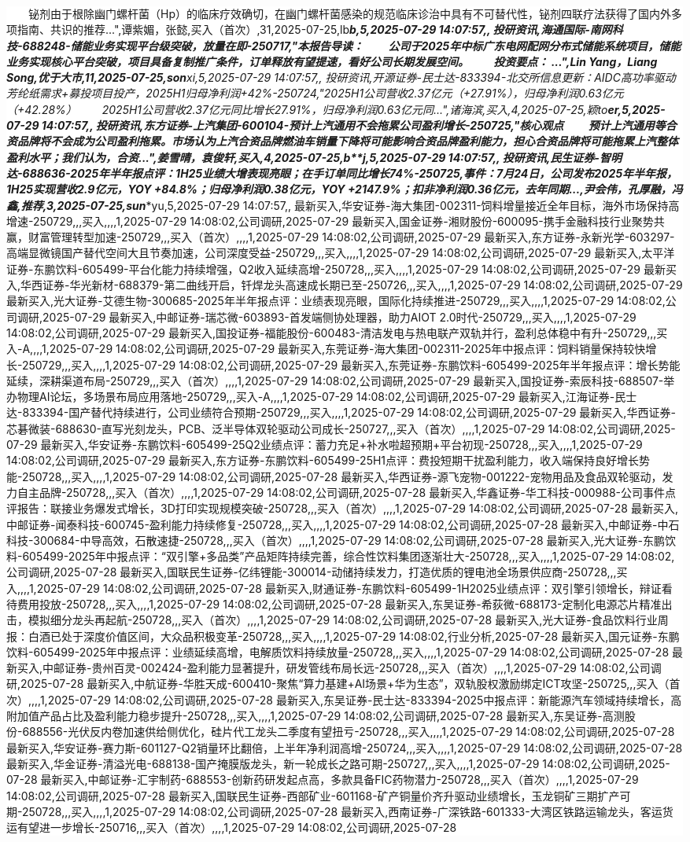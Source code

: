 　　铋剂由于根除幽门螺杆菌（Hp）的临床疗效确切，在幽门螺杆菌感染的规范临床诊治中具有不可替代性，铋剂四联疗法获得了国内外多项指南、共识的推荐...",谭紫媚，张懿,买入（首次）,31,2025-07-25,lb***b,5,2025-07-29 14:07:57,,
投研资讯,海通国际-南网科技-688248-储能业务实现平台级突破，放量在即-250717,"本报告导读：
　　公司于2025年中标广东电网配网分布式储能系统项目，储能业务实现核心平台突破，项目具备复制推广条件，订单释放有望提速，看好公司长期发展空间。
　　投资要点：
...",Lin Yang，Liang Song,优于大市,11,2025-07-25,son****xi,5,2025-07-29 14:07:57,,
投研资讯,开源证券-民士达-833394-北交所信息更新：AIDC高功率驱动芳纶纸需求+募投项目投产，2025H1归母净利润+42%-250724,"2025H1公司营收2.37亿元（+27.91%），归母净利润0.63亿元（+42.28%）
　　2025H1公司营收2.37亿元同比增长27.91%，归母净利润0.63亿元同...",诸海滨,买入,4,2025-07-25,颖to****er,5,2025-07-29 14:07:57,,
投研资讯,东方证券-上汽集团-600104-预计上汽通用不会拖累公司盈利增长-250725,"核心观点
　　预计上汽通用等合资品牌将不会成为公司盈利拖累。市场认为上汽合资品牌燃油车销量下降将可能影响合资品牌盈利能力，担心合资品牌将可能拖累上汽整体盈利水平；我们认为，合资...",姜雪晴，袁俊轩,买入,4,2025-07-25,b**j,5,2025-07-29 14:07:57,,
投研资讯,民生证券-智明达-688636-2025年半年报点评：1H25业绩大增表现亮眼；在手订单同比增长74%-250725,事件：7月24日，公司发布2025年半年报，1H25实现营收2.9亿元，YOY +84.8%；归母净利润0.38亿元，YOY +2147.9%；扣非净利润0.36亿元，去年同期...,尹会伟，孔厚融，冯鑫,推荐,3,2025-07-25,sun****yu,5,2025-07-29 14:07:57,,
最新买入,华安证券-海大集团-002311-饲料增量接近全年目标，海外市场保持高增速-250729,,,买入,,,,1,2025-07-29 14:08:02,公司调研,2025-07-29
最新买入,国金证券-湘财股份-600095-携手金融科技行业聚势共赢，财富管理转型加速-250729,,,买入（首次）,,,,1,2025-07-29 14:08:02,公司调研,2025-07-29
最新买入,东方证券-永新光学-603297-高端显微镜国产替代空间大且节奏加速，公司深度受益-250729,,,买入,,,,1,2025-07-29 14:08:02,公司调研,2025-07-29
最新买入,太平洋证券-东鹏饮料-605499-平台化能力持续增强，Q2收入延续高增-250728,,,买入,,,,1,2025-07-29 14:08:02,公司调研,2025-07-29
最新买入,华西证券-华光新材-688379-第二曲线开启，钎焊龙头高速成长期已至-250726,,,买入,,,,1,2025-07-29 14:08:02,公司调研,2025-07-29
最新买入,光大证券-艾德生物-300685-2025年半年报点评：业绩表现亮眼，国际化持续推进-250729,,,买入,,,,1,2025-07-29 14:08:02,公司调研,2025-07-29
最新买入,中邮证券-瑞芯微-603893-首发端侧协处理器，助力AIOT 2.0时代-250729,,,买入,,,,1,2025-07-29 14:08:02,公司调研,2025-07-29
最新买入,国投证券-福能股份-600483-清洁发电与热电联产双轨并行，盈利总体稳中有升-250729,,,买入-A,,,,1,2025-07-29 14:08:02,公司调研,2025-07-29
最新买入,东莞证券-海大集团-002311-2025年中报点评：饲料销量保持较快增长-250729,,,买入,,,,1,2025-07-29 14:08:02,公司调研,2025-07-29
最新买入,东莞证券-东鹏饮料-605499-2025年半年报点评：增长势能延续，深耕渠道布局-250729,,,买入（首次）,,,,1,2025-07-29 14:08:02,公司调研,2025-07-29
最新买入,国投证券-索辰科技-688507-举办物理AI论坛，多场景布局应用落地-250729,,,买入-A,,,,1,2025-07-29 14:08:02,公司调研,2025-07-29
最新买入,江海证券-民士达-833394-国产替代持续进行，公司业绩符合预期-250729,,,买入,,,,1,2025-07-29 14:08:02,公司调研,2025-07-29
最新买入,华西证券-芯碁微装-688630-直写光刻龙头，PCB、泛半导体双轮驱动公司成长-250727,,,买入（首次）,,,,1,2025-07-29 14:08:02,公司调研,2025-07-29
最新买入,华安证券-东鹏饮料-605499-25Q2业绩点评：蓄力充足+补水啦超预期+平台初现-250728,,,买入,,,,1,2025-07-29 14:08:02,公司调研,2025-07-29
最新买入,东方证券-东鹏饮料-605499-25H1点评：费投短期干扰盈利能力，收入端保持良好增长势能-250728,,,买入,,,,1,2025-07-29 14:08:02,公司调研,2025-07-28
最新买入,华西证券-源飞宠物-001222-宠物用品及食品双轮驱动，发力自主品牌-250728,,,买入（首次）,,,,1,2025-07-29 14:08:02,公司调研,2025-07-28
最新买入,华鑫证券-华工科技-000988-公司事件点评报告：联接业务爆发式增长，3D打印实现规模突破-250728,,,买入（首次）,,,,1,2025-07-29 14:08:02,公司调研,2025-07-28
最新买入,中邮证券-闻泰科技-600745-盈利能力持续修复-250728,,,买入,,,,1,2025-07-29 14:08:02,公司调研,2025-07-28
最新买入,中邮证券-中石科技-300684-中导高效，石散速捷-250728,,,买入（首次）,,,,1,2025-07-29 14:08:02,公司调研,2025-07-28
最新买入,光大证券-东鹏饮料-605499-2025年中报点评：“双引擎+多品类”产品矩阵持续完善，综合性饮料集团逐渐壮大-250728,,,买入,,,,1,2025-07-29 14:08:02,公司调研,2025-07-28
最新买入,国联民生证券-亿纬锂能-300014-动储持续发力，打造优质的锂电池全场景供应商-250728,,,买入,,,,1,2025-07-29 14:08:02,公司调研,2025-07-28
最新买入,财通证券-东鹏饮料-605499-1H2025业绩点评：双引擎引领增长，辩证看待费用投放-250728,,,买入,,,,1,2025-07-29 14:08:02,公司调研,2025-07-28
最新买入,东吴证券-希荻微-688173-定制化电源芯片精准出击，模拟细分龙头再起航-250728,,,买入（首次）,,,,1,2025-07-29 14:08:02,公司调研,2025-07-28
最新买入,光大证券-食品饮料行业周报：白酒已处于深度价值区间，大众品积极变革-250728,,,买入,,,,1,2025-07-29 14:08:02,行业分析,2025-07-28
最新买入,国元证券-东鹏饮料-605499-2025年中报点评：业绩延续高增，电解质饮料持续放量-250728,,,买入,,,,1,2025-07-29 14:08:02,公司调研,2025-07-28
最新买入,中邮证券-贵州百灵-002424-盈利能力显著提升，研发管线布局长远-250728,,,买入（首次）,,,,1,2025-07-29 14:08:02,公司调研,2025-07-28
最新买入,中航证券-华胜天成-600410-聚焦“算力基建+AI场景+华为生态”，双轨股权激励绑定ICT攻坚-250725,,,买入（首次）,,,,1,2025-07-29 14:08:02,公司调研,2025-07-28
最新买入,东吴证券-民士达-833394-2025中报点评：新能源汽车领域持续增长，高附加值产品占比及盈利能力稳步提升-250728,,,买入,,,,1,2025-07-29 14:08:02,公司调研,2025-07-28
最新买入,东吴证券-高测股份-688556-光伏反内卷加速供给侧优化，硅片代工龙头二季度有望扭亏-250728,,,买入,,,,1,2025-07-29 14:08:02,公司调研,2025-07-28
最新买入,华安证券-赛力斯-601127-Q2销量环比翻倍，上半年净利润高增-250724,,,买入,,,,1,2025-07-29 14:08:02,公司调研,2025-07-28
最新买入,华金证券-清溢光电-688138-国产掩膜版龙头，新一轮成长之路可期-250727,,,买入,,,,1,2025-07-29 14:08:02,公司调研,2025-07-28
最新买入,中邮证券-汇宇制药-688553-创新药研发起点高，多款具备FIC药物潜力-250728,,,买入（首次）,,,,1,2025-07-29 14:08:02,公司调研,2025-07-28
最新买入,国联民生证券-西部矿业-601168-矿产铜量价齐升驱动业绩增长，玉龙铜矿三期扩产可期-250728,,,买入,,,,1,2025-07-29 14:08:02,公司调研,2025-07-28
最新买入,西南证券-广深铁路-601333-大湾区铁路运输龙头，客运货运有望进一步增长-250716,,,买入（首次）,,,,1,2025-07-29 14:08:02,公司调研,2025-07-28